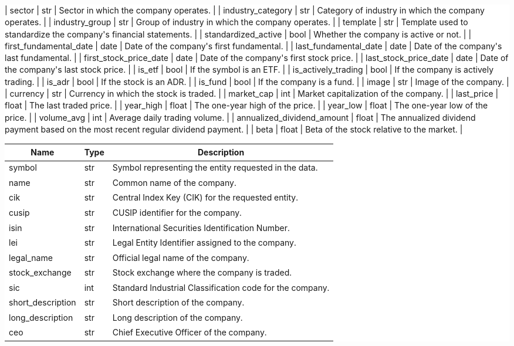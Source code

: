 | sector | str | Sector in which the company operates. |
| industry_category | str | Category of industry in which the company operates. |
| industry_group | str | Group of industry in which the company operates. |
| template | str | Template used to standardize the company's financial statements. |
| standardized_active | bool | Whether the company is active or not. |
| first_fundamental_date | date | Date of the company's first fundamental. |
| last_fundamental_date | date | Date of the company's last fundamental. |
| first_stock_price_date | date | Date of the company's first stock price. |
| last_stock_price_date | date | Date of the company's last stock price. |
| is_etf | bool | If the symbol is an ETF. |
| is_actively_trading | bool | If the company is actively trading. |
| is_adr | bool | If the stock is an ADR. |
| is_fund | bool | If the company is a fund. |
| image | str | Image of the company. |
| currency | str | Currency in which the stock is traded. |
| market_cap | int | Market capitalization of the company. |
| last_price | float | The last traded price. |
| year_high | float | The one-year high of the price. |
| year_low | float | The one-year low of the price. |
| volume_avg | int | Average daily trading volume. |
| annualized_dividend_amount | float | The annualized dividend payment based on the most recent regular dividend payment. |
| beta | float | Beta of the stock relative to the market. |
</TabItem>

<TabItem value='intrinio' label='intrinio'>

| Name | Type | Description |
| ---- | ---- | ----------- |
| symbol | str | Symbol representing the entity requested in the data. |
| name | str | Common name of the company. |
| cik | str | Central Index Key (CIK) for the requested entity. |
| cusip | str | CUSIP identifier for the company. |
| isin | str | International Securities Identification Number. |
| lei | str | Legal Entity Identifier assigned to the company. |
| legal_name | str | Official legal name of the company. |
| stock_exchange | str | Stock exchange where the company is traded. |
| sic | int | Standard Industrial Classification code for the company. |
| short_description | str | Short description of the company. |
| long_description | str | Long description of the company. |
| ceo | str | Chief Executive Officer of the company. |